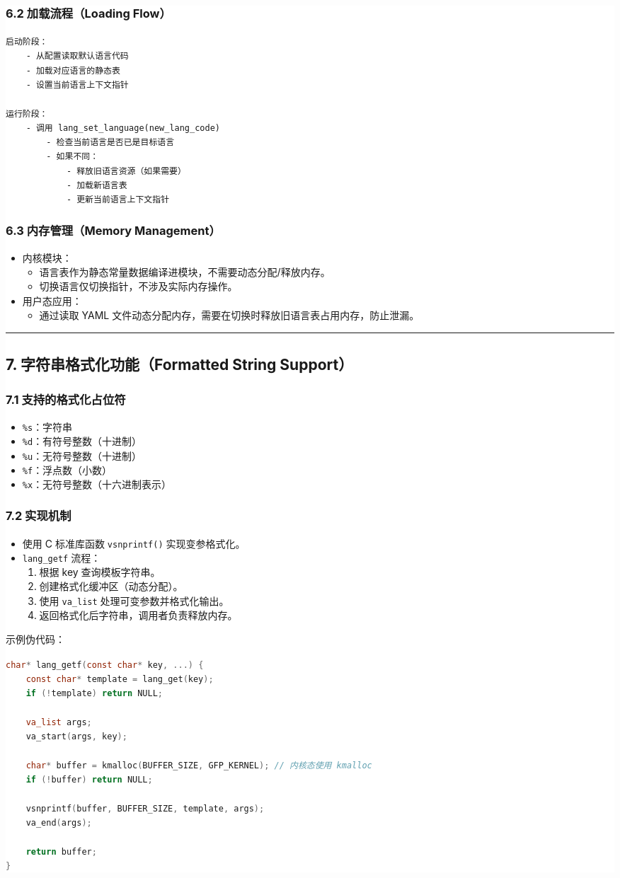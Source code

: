### 6.2 加载流程（Loading Flow）

```plaintext
启动阶段：
    - 从配置读取默认语言代码
    - 加载对应语言的静态表
    - 设置当前语言上下文指针

运行阶段：
    - 调用 lang_set_language(new_lang_code)
        - 检查当前语言是否已是目标语言
        - 如果不同：
            - 释放旧语言资源（如果需要）
            - 加载新语言表
            - 更新当前语言上下文指针
```

### 6.3 内存管理（Memory Management）

- 内核模块：
  - 语言表作为静态常量数据编译进模块，不需要动态分配/释放内存。
  - 切换语言仅切换指针，不涉及实际内存操作。
- 用户态应用：
  - 通过读取 YAML 文件动态分配内存，需要在切换时释放旧语言表占用内存，防止泄漏。

---

## 7. 字符串格式化功能（Formatted String Support）

### 7.1 支持的格式化占位符

- `%s`：字符串
- `%d`：有符号整数（十进制）
- `%u`：无符号整数（十进制）
- `%f`：浮点数（小数）
- `%x`：无符号整数（十六进制表示）

### 7.2 实现机制

- 使用 C 标准库函数 `vsnprintf()` 实现变参格式化。
- `lang_getf` 流程：
  1. 根据 key 查询模板字符串。
  2. 创建格式化缓冲区（动态分配）。
  3. 使用 `va_list` 处理可变参数并格式化输出。
  4. 返回格式化后字符串，调用者负责释放内存。

示例伪代码：
```c
char* lang_getf(const char* key, ...) {
    const char* template = lang_get(key);
    if (!template) return NULL;

    va_list args;
    va_start(args, key);

    char* buffer = kmalloc(BUFFER_SIZE, GFP_KERNEL); // 内核态使用 kmalloc
    if (!buffer) return NULL;

    vsnprintf(buffer, BUFFER_SIZE, template, args);
    va_end(args);

    return buffer;
}
```

